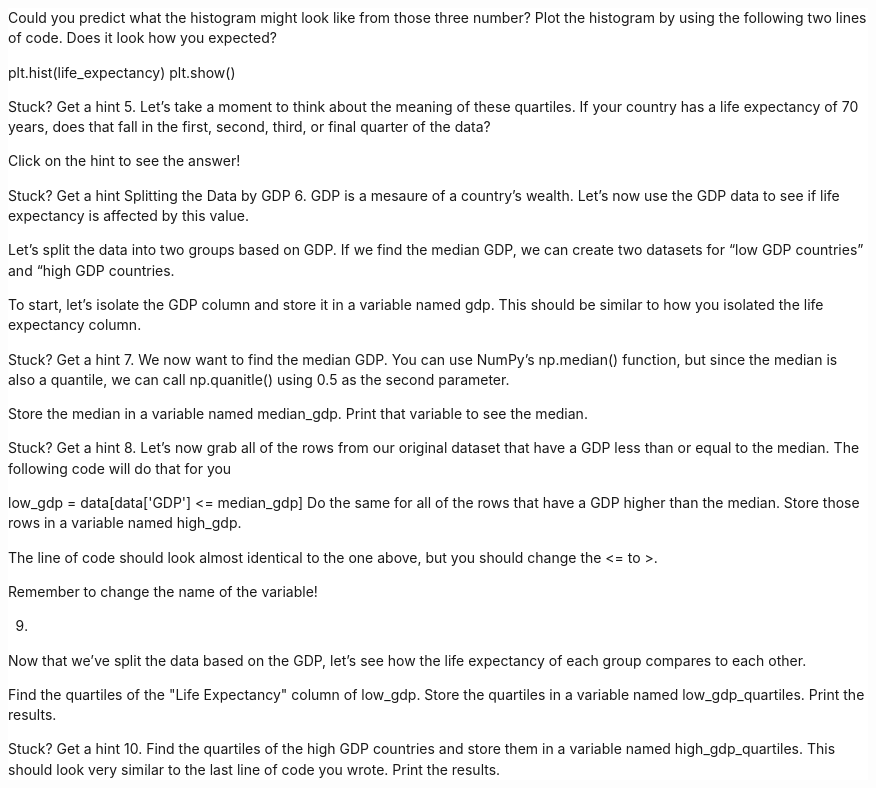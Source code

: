 Could you predict what the histogram might look like from those three number? Plot the histogram by using the following two lines of code. Does it look how you expected?

plt.hist(life_expectancy)
plt.show()

Stuck? Get a hint
5.
Let’s take a moment to think about the meaning of these quartiles. If your country has a life expectancy of 70 years, does that fall in the first, second, third, or final quarter of the data?

Click on the hint to see the answer!


Stuck? Get a hint
Splitting the Data by GDP
6.
GDP is a mesaure of a country’s wealth. Let’s now use the GDP data to see if life expectancy is affected by this value.

Let’s split the data into two groups based on GDP. If we find the median GDP, we can create two datasets for “low GDP countries” and “high GDP countries.

To start, let’s isolate the GDP column and store it in a variable named gdp. This should be similar to how you isolated the life expectancy column.


Stuck? Get a hint
7.
We now want to find the median GDP. You can use NumPy’s np.median() function, but since the median is also a quantile, we can call np.quanitle() using 0.5 as the second parameter.

Store the median in a variable named median_gdp. Print that variable to see the median.


Stuck? Get a hint
8.
Let’s now grab all of the rows from our original dataset that have a GDP less than or equal to the median. The following code will do that for you

low_gdp = data[data['GDP'] <= median_gdp]
Do the same for all of the rows that have a GDP higher than the median. Store those rows in a variable named high_gdp.

The line of code should look almost identical to the one above, but you should change the <= to >.

Remember to change the name of the variable!

9.
Now that we’ve split the data based on the GDP, let’s see how the life expectancy of each group compares to each other.

Find the quartiles of the "Life Expectancy" column of low_gdp. Store the quartiles in a variable named low_gdp_quartiles. Print the results.


Stuck? Get a hint
10.
Find the quartiles of the high GDP countries and store them in a variable named high_gdp_quartiles. This should look very similar to the last line of code you wrote. Print the results.
